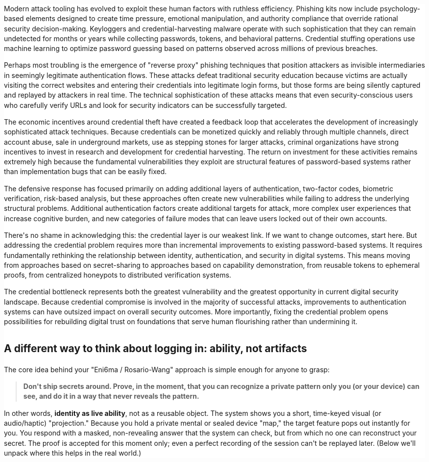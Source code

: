 Modern attack tooling has evolved to exploit these human factors with ruthless efficiency. Phishing kits now include psychology-based elements designed to create time pressure, emotional manipulation, and authority compliance that override rational security decision-making. Keyloggers and credential-harvesting malware operate with such sophistication that they can remain undetected for months or years while collecting passwords, tokens, and behavioral patterns. Credential stuffing operations use machine learning to optimize password guessing based on patterns observed across millions of previous breaches.

Perhaps most troubling is the emergence of "reverse proxy" phishing techniques that position attackers as invisible intermediaries in seemingly legitimate authentication flows. These attacks defeat traditional security education because victims are actually visiting the correct websites and entering their credentials into legitimate login forms, but those forms are being silently captured and replayed by attackers in real time. The technical sophistication of these attacks means that even security-conscious users who carefully verify URLs and look for security indicators can be successfully targeted.

The economic incentives around credential theft have created a feedback loop that accelerates the development of increasingly sophisticated attack techniques. Because credentials can be monetized quickly and reliably through multiple channels, direct account abuse, sale in underground markets, use as stepping stones for larger attacks, criminal organizations have strong incentives to invest in research and development for credential harvesting. The return on investment for these activities remains extremely high because the fundamental vulnerabilities they exploit are structural features of password-based systems rather than implementation bugs that can be easily fixed.

The defensive response has focused primarily on adding additional layers of authentication, two-factor codes, biometric verification, risk-based analysis, but these approaches often create new vulnerabilities while failing to address the underlying structural problems. Additional authentication factors create additional targets for attack, more complex user experiences that increase cognitive burden, and new categories of failure modes that can leave users locked out of their own accounts.

There's no shame in acknowledging this: the credential layer is our weakest link. If we want to change outcomes, start here. But addressing the credential problem requires more than incremental improvements to existing password-based systems. It requires fundamentally rethinking the relationship between identity, authentication, and security in digital systems. This means moving from approaches based on secret-sharing to approaches based on capability demonstration, from reusable tokens to ephemeral proofs, from centralized honeypots to distributed verification systems.

The credential bottleneck represents both the greatest vulnerability and the greatest opportunity in current digital security landscape. Because credential compromise is involved in the majority of successful attacks, improvements to authentication systems can have outsized impact on overall security outcomes. More importantly, fixing the credential problem opens possibilities for rebuilding digital trust on foundations that serve human flourishing rather than undermining it.



## A different way to think about logging in: ability, not artifacts

The core idea behind your "Eni6ma / Rosario-Wang" approach is simple enough for anyone to grasp:

> **Don't ship secrets around. Prove, in the moment, that you can recognize a private pattern only you (or your device) can see, and do it in a way that never reveals the pattern.**

In other words, **identity as live ability**, not as a reusable object. The system shows you a short, time-keyed visual (or audio/haptic) "projection." Because you hold a private mental or sealed device "map," the target feature pops out instantly for you. You respond with a masked, non-revealing answer that the system can check, but from which no one can reconstruct your secret. The proof is accepted for this moment only; even a perfect recording of the session can't be replayed later. (Below we'll unpack where this helps in the real world.)
